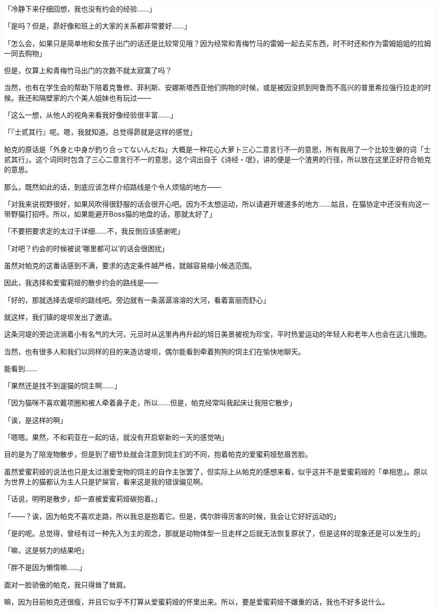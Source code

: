 「冷静下来仔细回想，我也没有约会的经验……」

「是吗？但是，昴好像和班上的大家的关系都非常要好……」

「怎么会，如果只是简单地和女孩子出门的话还是比较常见哦？因为经常和青梅竹马的雷姆一起去买东西，时不时还和作为雷姆姐姐的拉姆一同去购物」

但是，仅算上和青梅竹马出门的次数不就太寂寞了吗？

当然，也有在学生会的帮助下陪着克鲁修、菲利斯、安娜斯塔西亚他们购物的时候，或是被因没抓到阿鲁而不高兴的普里希拉强行拉走的时候。我还和隔壁家的六个美人姐妹也有玩过——

「这么一想，从他人的视角来看我好像经验很丰富……」

「『士贰其行』呢。嗯，我就知道。总觉得昴就是这样的感觉」

帕克的原话是「外身と中身が釣り合ってないんだね」大概是一种花心大萝卜三心二意言行不一的意思，所有我用了一个比较生僻的词「士贰其行」。这个词同时包含了三心二意言行不一的意思，这个词出自于《诗经・氓》，讲的便是一个渣男的行径，所以放在这里正好符合帕克的意思。

那么，既然如此的话，到底应该怎样介绍路线是个令人烦恼的地方——

「对我来说视野很好，如果风吹得很舒服的话会很开心吧。因为不太想运动，所以请避开坡道多的地方……姑且，在猫协定中还没有向这一带野猫打招呼。所以，如果能避开Boss猫的地盘的话，那就太好了」

「不要把要求定的太过于详细……不，我反倒应该感谢呢」

「对吧？约会的时候被说‘哪里都可以’的话会很困扰」

虽然对帕克的这番话感到不满，要求的选定条件越严格，就越容易缩小候选范围。

因此，我选择和爱蜜莉娅的散步约会的路线是——

「好的，那就选择去堤坝的路线吧。旁边就有一条潺潺溶溶的大河，看着富丽而舒心」

就这样，我们镇的堤坝发出了邀请。

这条河堤的旁边流淌着小有名气的大河，元旦时从这里冉冉升起的旭日美景被视为珍宝，平时热爱运动的年轻人和老年人也会在这儿慢跑。

当然，也有很多人和我们以同样的目的来造访堤坝，偶尔能看到牵着狗狗的饲主们在愉快地聊天。

能看到……

「果然还是找不到遛猫的饲主啊……」

「因为猫咪不喜欢戴项圈和被人牵着鼻子走，所以……但是，帕克经常叫我起床让我陪它散步」

「诶，是这样的啊」

「嗯嗯。果然，不和莉亚在一起的话，就没有开启崭新的一天的感觉呐」

目的是为了陪宠物散步，但是到了细节处就会注意到饲主们的不同，抱着帕克的爱蜜莉娅愁眉苦脸。

虽然爱蜜莉娅的说法也只是太过溺爱宠物的饲主的自作主张罢了，但实际上从帕克的感想来看，似乎这并不是爱蜜莉娅的「单相思」。原以为世界上的猫都认为主人只是铲屎官，看来这是我的错误偏见啊。

「话说，明明是散步，却一直被爱蜜莉娅碳抱着。」

「――？诶，因为帕克不喜欢走路，所以我总是抱着它。但是，偶尔胖得厉害的时候，我会让它好好运动的」

「是的呢。总觉得，曾经有过一种先入为主的观念，那就是动物体型一旦走样之后就无法恢复原状了，但是这样的现象还是可以发生的」

「嘛，这是努力的结果吧」

「胖不是因为懒惰嘛……」

面对一脸骄傲的帕克，我只得耸了耸肩。

嘛，因为目前帕克还很瘦，并且它似乎不打算从爱蜜莉娅的怀里出来。所以，要是爱蜜莉娅不嫌重的话，我也不好多说什么。
